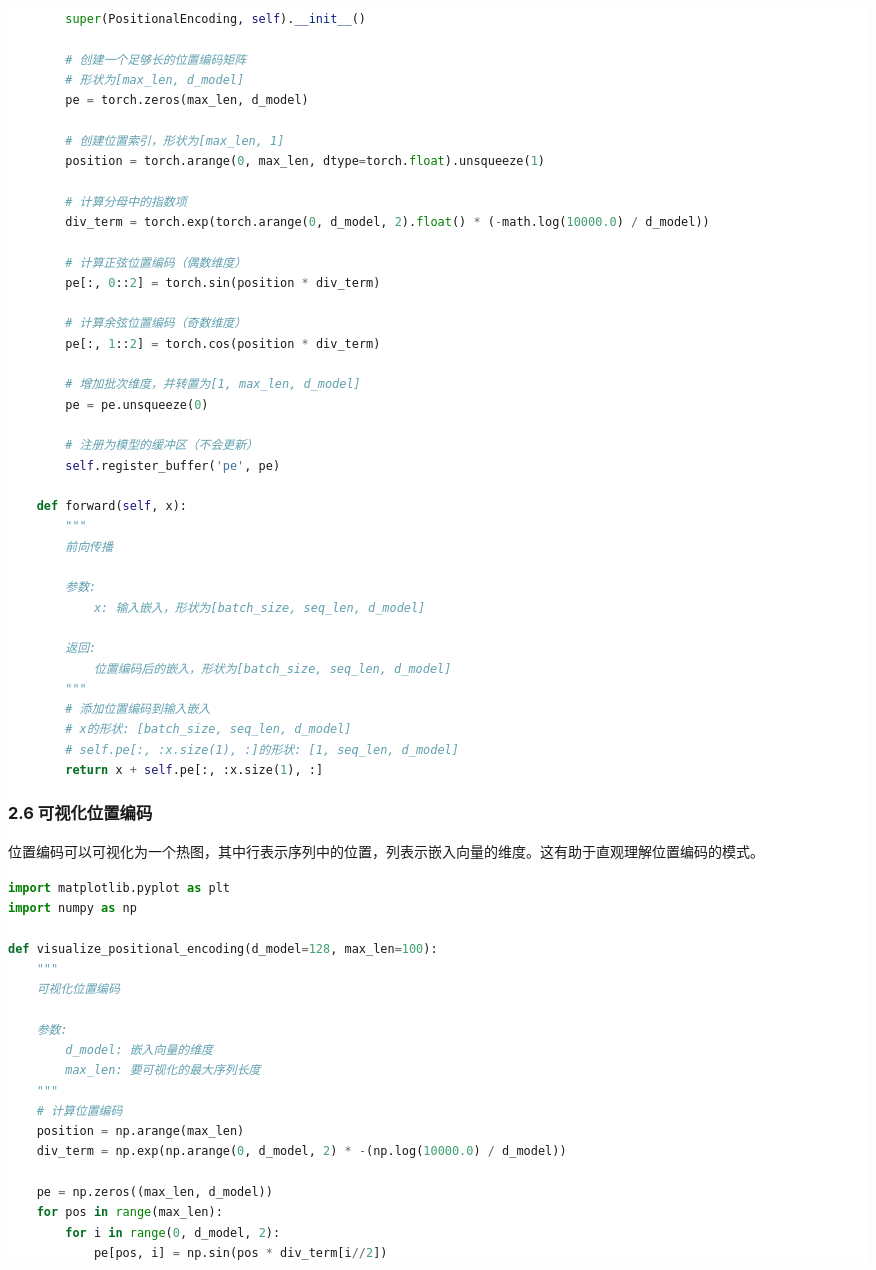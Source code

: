```python
        super(PositionalEncoding, self).__init__()
        
        # 创建一个足够长的位置编码矩阵
        # 形状为[max_len, d_model]
        pe = torch.zeros(max_len, d_model)
        
        # 创建位置索引，形状为[max_len, 1]
        position = torch.arange(0, max_len, dtype=torch.float).unsqueeze(1)
        
        # 计算分母中的指数项
        div_term = torch.exp(torch.arange(0, d_model, 2).float() * (-math.log(10000.0) / d_model))
        
        # 计算正弦位置编码（偶数维度）
        pe[:, 0::2] = torch.sin(position * div_term)
        
        # 计算余弦位置编码（奇数维度）
        pe[:, 1::2] = torch.cos(position * div_term)
        
        # 增加批次维度，并转置为[1, max_len, d_model]
        pe = pe.unsqueeze(0)
        
        # 注册为模型的缓冲区（不会更新）
        self.register_buffer('pe', pe)
        
    def forward(self, x):
        """
        前向传播
        
        参数:
            x: 输入嵌入，形状为[batch_size, seq_len, d_model]
            
        返回:
            位置编码后的嵌入，形状为[batch_size, seq_len, d_model]
        """
        # 添加位置编码到输入嵌入
        # x的形状: [batch_size, seq_len, d_model]
        # self.pe[:, :x.size(1), :]的形状: [1, seq_len, d_model]
        return x + self.pe[:, :x.size(1), :]
```

### 2.6 可视化位置编码

位置编码可以可视化为一个热图，其中行表示序列中的位置，列表示嵌入向量的维度。这有助于直观理解位置编码的模式。

```python
import matplotlib.pyplot as plt
import numpy as np

def visualize_positional_encoding(d_model=128, max_len=100):
    """
    可视化位置编码
    
    参数:
        d_model: 嵌入向量的维度
        max_len: 要可视化的最大序列长度
    """
    # 计算位置编码
    position = np.arange(max_len)
    div_term = np.exp(np.arange(0, d_model, 2) * -(np.log(10000.0) / d_model))
    
    pe = np.zeros((max_len, d_model))
    for pos in range(max_len):
        for i in range(0, d_model, 2):
            pe[pos, i] = np.sin(pos * div_term[i//2])
```